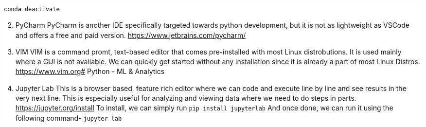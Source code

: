 ```conda deactivate```
	
2. PyCharm 
	PyCharm is another IDE specifically targeted towards python development, but it is not as lightweight as VSCode and offers a free and paid version.
	https://www.jetbrains.com/pycharm/
	
3. VIM
	VIM is a command promt, text-based editor that comes pre-installed with most Linux distrobutions. It is used mainly where a GUI is not available. We can quickly get started without any installation since it is already a part of most Linux Distros.
	https://www.vim.org# Python - ML & Analytics
	
4. Jupyter Lab
	This is a browser based, feature rich editor where we can code and execute line by line and see results in the very next line. This is especially useful for analyzing and viewing data where we need to do steps in parts.
	https://jupyter.org/install
	To install, we can simply run
	`pip install jupyterlab`
	And once done, we can run it using the following command-
	`jupyter lab`

